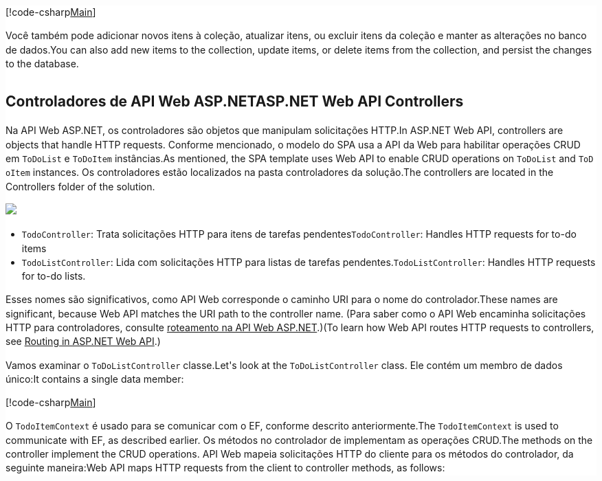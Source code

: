 [!code-csharp[Main](knockoutjs-template/samples/sample2.cs)]

<span data-ttu-id="4d6e4-191">Você também pode adicionar novos itens à coleção, atualizar itens, ou excluir itens da coleção e manter as alterações no banco de dados.</span><span class="sxs-lookup"><span data-stu-id="4d6e4-191">You can also add new items to the collection, update items, or delete items from the collection, and persist the changes to the database.</span></span>

## <a name="aspnet-web-api-controllers"></a><span data-ttu-id="4d6e4-192">Controladores de API Web ASP.NET</span><span class="sxs-lookup"><span data-stu-id="4d6e4-192">ASP.NET Web API Controllers</span></span>

<span data-ttu-id="4d6e4-193">Na API Web ASP.NET, os controladores são objetos que manipulam solicitações HTTP.</span><span class="sxs-lookup"><span data-stu-id="4d6e4-193">In ASP.NET Web API, controllers are objects that handle HTTP requests.</span></span> <span data-ttu-id="4d6e4-194">Conforme mencionado, o modelo do SPA usa a API da Web para habilitar operações CRUD em `ToDoList` e `ToDoItem` instâncias.</span><span class="sxs-lookup"><span data-stu-id="4d6e4-194">As mentioned, the SPA template uses Web API to enable CRUD operations on `ToDoList` and `ToDoItem` instances.</span></span> <span data-ttu-id="4d6e4-195">Os controladores estão localizados na pasta controladores da solução.</span><span class="sxs-lookup"><span data-stu-id="4d6e4-195">The controllers are located in the Controllers folder of the solution.</span></span>

![](knockoutjs-template/_static/image10.png)

- <span data-ttu-id="4d6e4-196">`TodoController`: Trata solicitações HTTP para itens de tarefas pendentes</span><span class="sxs-lookup"><span data-stu-id="4d6e4-196">`TodoController`: Handles HTTP requests for to-do items</span></span>
- <span data-ttu-id="4d6e4-197">`TodoListController`: Lida com solicitações HTTP para listas de tarefas pendentes.</span><span class="sxs-lookup"><span data-stu-id="4d6e4-197">`TodoListController`: Handles HTTP requests for to-do lists.</span></span>

<span data-ttu-id="4d6e4-198">Esses nomes são significativos, como API Web corresponde o caminho URI para o nome do controlador.</span><span class="sxs-lookup"><span data-stu-id="4d6e4-198">These names are significant, because Web API matches the URI path to the controller name.</span></span> <span data-ttu-id="4d6e4-199">(Para saber como o API Web encaminha solicitações HTTP para controladores, consulte [roteamento na API Web ASP.NET](../../../web-api/overview/web-api-routing-and-actions/routing-in-aspnet-web-api.md).)</span><span class="sxs-lookup"><span data-stu-id="4d6e4-199">(To learn how Web API routes HTTP requests to controllers, see [Routing in ASP.NET Web API](../../../web-api/overview/web-api-routing-and-actions/routing-in-aspnet-web-api.md).)</span></span>

<span data-ttu-id="4d6e4-200">Vamos examinar o `ToDoListController` classe.</span><span class="sxs-lookup"><span data-stu-id="4d6e4-200">Let's look at the `ToDoListController` class.</span></span> <span data-ttu-id="4d6e4-201">Ele contém um membro de dados único:</span><span class="sxs-lookup"><span data-stu-id="4d6e4-201">It contains a single data member:</span></span>

[!code-csharp[Main](knockoutjs-template/samples/sample3.cs)]

<span data-ttu-id="4d6e4-202">O `TodoItemContext` é usado para se comunicar com o EF, conforme descrito anteriormente.</span><span class="sxs-lookup"><span data-stu-id="4d6e4-202">The `TodoItemContext` is used to communicate with EF, as described earlier.</span></span> <span data-ttu-id="4d6e4-203">Os métodos no controlador de implementam as operações CRUD.</span><span class="sxs-lookup"><span data-stu-id="4d6e4-203">The methods on the controller implement the CRUD operations.</span></span> <span data-ttu-id="4d6e4-204">API Web mapeia solicitações HTTP do cliente para os métodos do controlador, da seguinte maneira:</span><span class="sxs-lookup"><span data-stu-id="4d6e4-204">Web API maps HTTP requests from the client to controller methods, as follows:</span></span>
